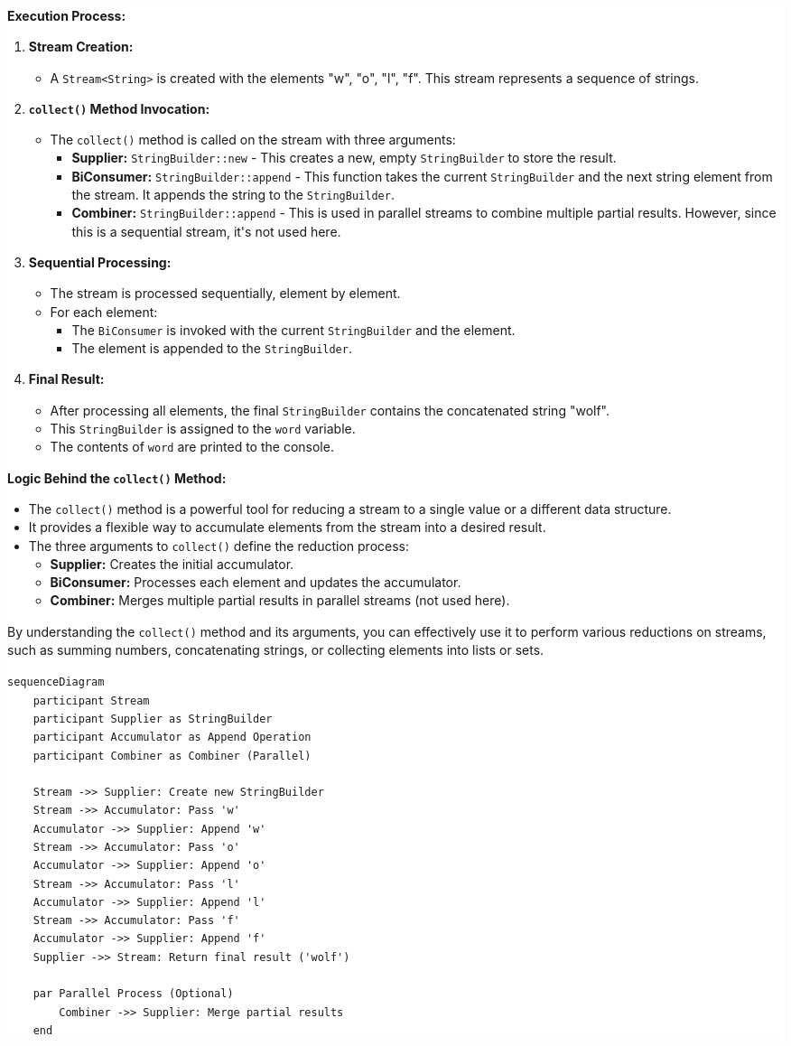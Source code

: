 **Execution Process:**

1. **Stream Creation:**
    
    - A `Stream<String>` is created with the elements "w", "o", "l", "f". This stream represents a sequence of strings.
2. **`collect()` Method Invocation:**
    
    - The `collect()` method is called on the stream with three arguments:
        - **Supplier:** `StringBuilder::new` - This creates a new, empty `StringBuilder` to store the result.
        - **BiConsumer:** `StringBuilder::append` - This function takes the current `StringBuilder` and the next string element from the stream. It appends the string to the `StringBuilder`.
        - **Combiner:** `StringBuilder::append` - This is used in parallel streams to combine multiple partial results. However, since this is a sequential stream, it's not used here.
3. **Sequential Processing:**
    
    - The stream is processed sequentially, element by element.
    - For each element:
        - The `BiConsumer` is invoked with the current `StringBuilder` and the element.
        - The element is appended to the `StringBuilder`.
4. **Final Result:**
    
    - After processing all elements, the final `StringBuilder` contains the concatenated string "wolf".
    - This `StringBuilder` is assigned to the `word` variable.
    - The contents of `word` are printed to the console.

**Logic Behind the `collect()` Method:**

- The `collect()` method is a powerful tool for reducing a stream to a single value or a different data structure.
- It provides a flexible way to accumulate elements from the stream into a desired result.
- The three arguments to `collect()` define the reduction process:
    - **Supplier:** Creates the initial accumulator.
    - **BiConsumer:** Processes each element and updates the accumulator.
    - **Combiner:** Merges multiple partial results in parallel streams (not used here).

By understanding the `collect()` method and its arguments, you can effectively use it to perform various reductions on streams, such as summing numbers, concatenating strings, or collecting elements into lists or sets.

```mermaid
sequenceDiagram
    participant Stream
    participant Supplier as StringBuilder
    participant Accumulator as Append Operation
    participant Combiner as Combiner (Parallel)

    Stream ->> Supplier: Create new StringBuilder
    Stream ->> Accumulator: Pass 'w'
    Accumulator ->> Supplier: Append 'w'
    Stream ->> Accumulator: Pass 'o'
    Accumulator ->> Supplier: Append 'o'
    Stream ->> Accumulator: Pass 'l'
    Accumulator ->> Supplier: Append 'l'
    Stream ->> Accumulator: Pass 'f'
    Accumulator ->> Supplier: Append 'f'
    Supplier ->> Stream: Return final result ('wolf')

    par Parallel Process (Optional)
        Combiner ->> Supplier: Merge partial results
    end
```
